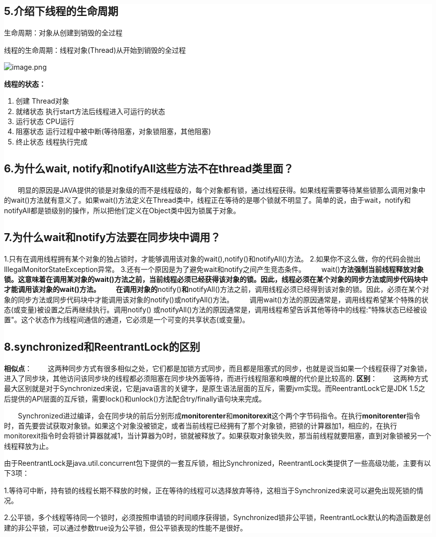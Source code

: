 ## 5.介绍下线程的生命周期

生命周期：对象从创建到销毁的全过程

线程的生命周期：线程对象(Thread)从开始到销毁的全过程

![image.png](https://fynotefile.oss-cn-zhangjiakou.aliyuncs.com/fynote/fyfile/1462/1675489410098/1980f488416e4f27873341478f928eda.png)

**线程的状态：**

1. 创建  Thread对象
2. 就绪状态  执行start方法后线程进入可运行的状态
3. 运行状态 CPU运行
4. 阻塞状态  运行过程中被中断(等待阻塞，对象锁阻塞，其他阻塞)
5. 终止状态  线程执行完成

## 6.为什么wait, notify和notifyAll这些方法不在thread类里面？

&emsp;&emsp;明显的原因是JAVA提供的锁是对象级的而不是线程级的，每个对象都有锁，通过线程获得。如果线程需要等待某些锁那么调用对象中的wait()方法就有意义了。如果wait()方法定义在Thread类中，线程正在等待的是哪个锁就不明显了。简单的说，由于wait，notify和notifyAll都是锁级别的操作，所以把他们定义在Object类中因为锁属于对象。

## 7.为什么wait和notify方法要在同步块中调用？

1.只有在调用线程拥有某个对象的独占锁时，才能够调用该对象的wait(),notify()和notifyAll()方法。
2.如果你不这么做，你的代码会抛出IllegalMonitorStateException异常。
3.还有一个原因是为了避免wait和notify之间产生竞态条件。
&emsp;&emsp;wait()**方法强制当前线程释放对象锁。这意味着在调用某对象的wait()方法之前，当前线程必须已经获得该对象的锁。因此，线程必须在某个对象的同步方法或同步代码块中才能调用该对象的wait()方法。
&emsp;&emsp;在调用对象的**notify()**和**notifyAll()方法之前，调用线程必须已经得到该对象的锁。因此，必须在某个对象的同步方法或同步代码块中才能调用该对象的notify()或notifyAll()方法。
&emsp;&emsp;调用wait()方法的原因通常是，调用线程希望某个特殊的状态(或变量)被设置之后再继续执行。调用notify() 或notifyAll()方法的原因通常是，调用线程希望告诉其他等待中的线程:"特殊状态已经被设置"。这个状态作为线程间通信的通道，它必须是一个可变的共享状态(或变量)。

## 8.synchronized和ReentrantLock的区别

**相似点**：
&emsp;&emsp;这两种同步方式有很多相似之处，它们都是加锁方式同步，而且都是阻塞式的同步，也就是说当如果一个线程获得了对象锁，进入了同步块，其他访问该同步块的线程都必须阻塞在同步块外面等待，而进行线程阻塞和唤醒的代价是比较高的.
**区别**：
&emsp;&emsp;这两种方式最大区别就是对于Synchronized来说，它是java语言的关键字，是原生语法层面的互斥，需要jvm实现。而ReentrantLock它是JDK 1.5之后提供的API层面的互斥锁，需要lock()和unlock()方法配合try/finally语句块来完成。

&emsp;&emsp;Synchronized进过编译，会在同步块的前后分别形成**monitorenter**和**monitorexit**这个两个字节码指令。在执行**monitorenter**指令时，首先要尝试获取对象锁。如果这个对象没被锁定，或者当前线程已经拥有了那个对象锁，把锁的计算器加1，相应的，在执行monitorexit指令时会将锁计算器就减1，当计算器为0时，锁就被释放了。如果获取对象锁失败，那当前线程就要阻塞，直到对象锁被另一个线程释放为止。

由于ReentrantLock是java.util.concurrent包下提供的一套互斥锁，相比Synchronized，ReentrantLock类提供了一些高级功能，主要有以下3项：

1.等待可中断，持有锁的线程长期不释放的时候，正在等待的线程可以选择放弃等待，这相当于Synchronized来说可以避免出现死锁的情况。

2.公平锁，多个线程等待同一个锁时，必须按照申请锁的时间顺序获得锁，Synchronized锁非公平锁，ReentrantLock默认的构造函数是创建的非公平锁，可以通过参数true设为公平锁，但公平锁表现的性能不是很好。
